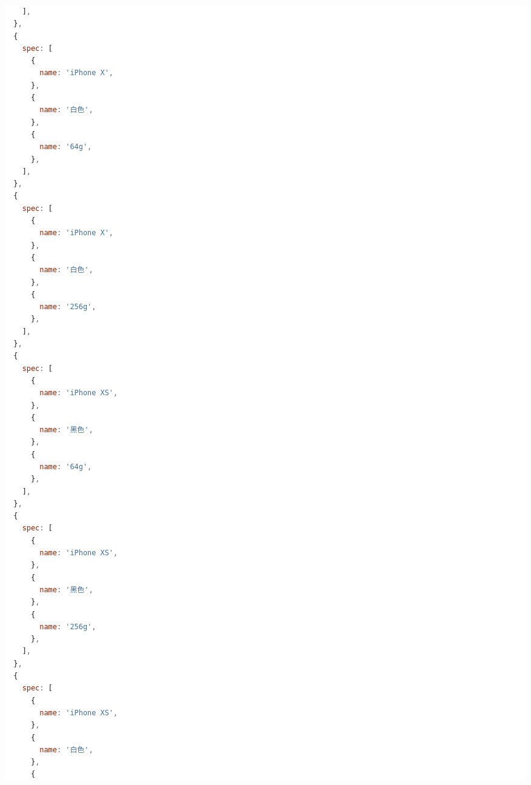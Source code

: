 ```js
    ],
  },
  {
    spec: [
      {
        name: 'iPhone X',
      },
      {
        name: '白色',
      },
      {
        name: '64g',
      },
    ],
  },
  {
    spec: [
      {
        name: 'iPhone X',
      },
      {
        name: '白色',
      },
      {
        name: '256g',
      },
    ],
  },
  {
    spec: [
      {
        name: 'iPhone XS',
      },
      {
        name: '黑色',
      },
      {
        name: '64g',
      },
    ],
  },
  {
    spec: [
      {
        name: 'iPhone XS',
      },
      {
        name: '黑色',
      },
      {
        name: '256g',
      },
    ],
  },
  {
    spec: [
      {
        name: 'iPhone XS',
      },
      {
        name: '白色',
      },
      {
```